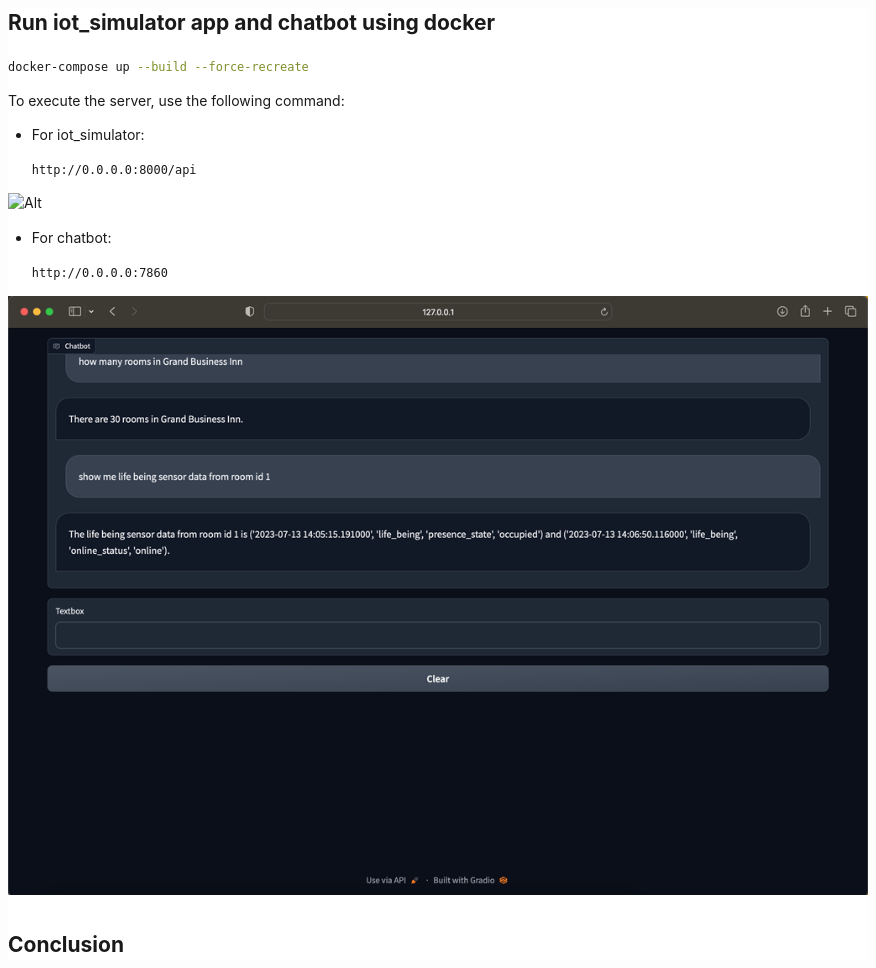 ```sh
```
## Run iot_simulator app and chatbot using docker
```sh
docker-compose up --build --force-recreate
```
To execute the server, use the following command:

- For iot_simulator:
  ```sh
  http://0.0.0.0:8000/api
  ```
![Alt](https://github.com/NandarLinn/iot_simulator/blob/main/demo_images/djangoserver.gif)

- For chatbot:
  ```sh
  http://0.0.0.0:7860
  ```
![Alt](https://github.com/NandarLinn/iot_simulator/blob/main/demo_images/4.png)

## Conclusion
